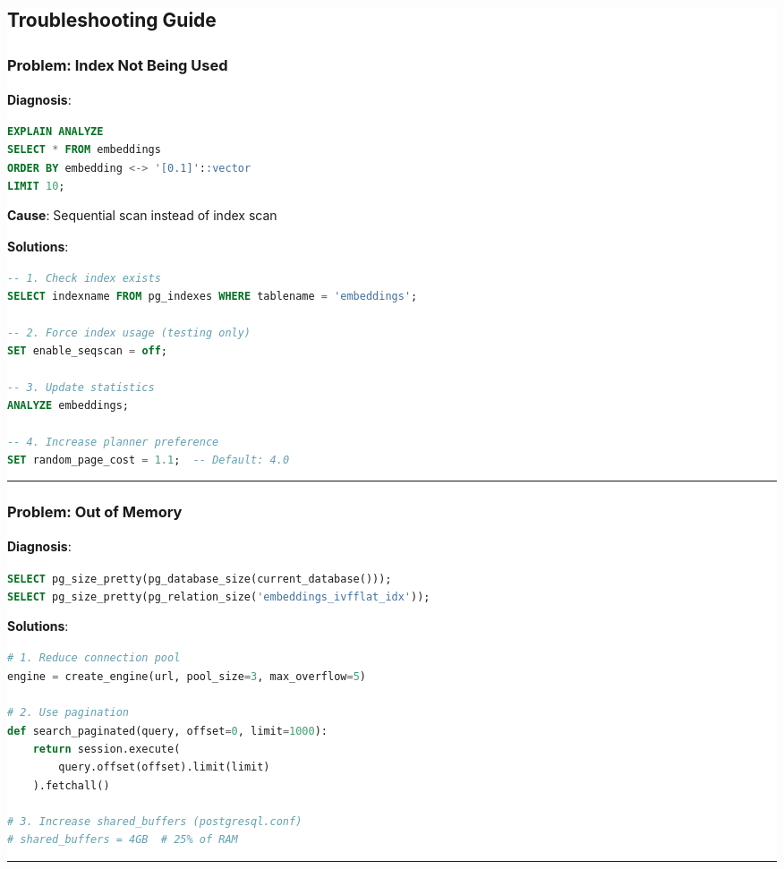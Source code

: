 
## Troubleshooting Guide

### Problem: Index Not Being Used

**Diagnosis**:
```sql
EXPLAIN ANALYZE
SELECT * FROM embeddings
ORDER BY embedding <-> '[0.1]'::vector
LIMIT 10;
```

**Cause**: Sequential scan instead of index scan

**Solutions**:
```sql
-- 1. Check index exists
SELECT indexname FROM pg_indexes WHERE tablename = 'embeddings';

-- 2. Force index usage (testing only)
SET enable_seqscan = off;

-- 3. Update statistics
ANALYZE embeddings;

-- 4. Increase planner preference
SET random_page_cost = 1.1;  -- Default: 4.0
```

---

### Problem: Out of Memory

**Diagnosis**:
```sql
SELECT pg_size_pretty(pg_database_size(current_database()));
SELECT pg_size_pretty(pg_relation_size('embeddings_ivfflat_idx'));
```

**Solutions**:
```python
# 1. Reduce connection pool
engine = create_engine(url, pool_size=3, max_overflow=5)

# 2. Use pagination
def search_paginated(query, offset=0, limit=1000):
    return session.execute(
        query.offset(offset).limit(limit)
    ).fetchall()

# 3. Increase shared_buffers (postgresql.conf)
# shared_buffers = 4GB  # 25% of RAM
```

---
